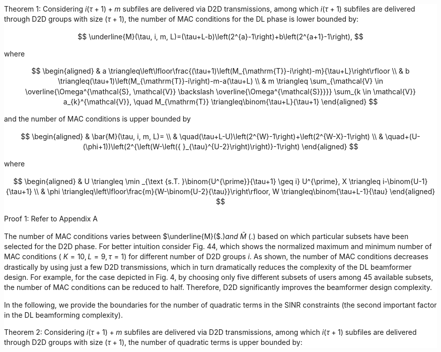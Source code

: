 Theorem 1: Considering $i(\tau+1)+m$ subfiles are delivered via D2D transmissions, among which $i(\tau+1)$ subfiles are delivered through D2D groups with size $(\tau+1)$, the number of MAC conditions for the DL phase is lower bounded by:

$$
\underline{M}(\tau, i, m, L)=(\tau+L-b)\left(2^{a}-1\right)+b\left(2^{a+1}-1\right),
$$

where

$$
\begin{aligned}
& a \triangleq\left\lfloor\frac{(\tau+1)\left(M_{\mathrm{T}}-i\right)-m}{\tau+L}\right\rfloor \\
& b \triangleq(\tau+1)\left(M_{\mathrm{T}}-i\right)-m-a(\tau+L) \\
& m \triangleq \sum_{\mathcal{V} \in \overline{\Omega^{\mathcal{S}, \mathcal{V}} \backslash \overline{\Omega^{\mathcal{S}}}}} \sum_{k \in \mathcal{V}} a_{k}^{\mathcal{V}}, \quad M_{\mathrm{T}} \triangleq\binom{\tau+L}{\tau+1}
\end{aligned}
$$

and the number of MAC conditions is upper bounded by

$$
\begin{aligned}
& \bar{M}(\tau, i, m, L)= \\
& \quad(\tau+L-U)\left(2^{W}-1\right)+\left(2^{W-X}-1\right) \\
& \quad+(U-(\phi+1))\left(2^{\left(W-\left({ }_{\tau}^{U-2}\right)\right)}-1\right)
\end{aligned}
$$

where

$$
\begin{aligned}
& U \triangleq \min _{\text {s.T. }\binom{U^{\prime}}{\tau+1} \geq i} U^{\prime}, X \triangleq i-\binom{U-1}{\tau+1} \\
& \phi \triangleq\left\lfloor\frac{m}{W-\binom{U-2}{\tau}}\right\rfloor, W \triangleq\binom{\tau+L-1}{\tau}
\end{aligned}
$$

Proof 1: Refer to Appendix $\mathrm{A}$

The number of MAC conditions varies between $\underline{M}($.$) and$ $\bar{M}$ (.) based on which particular subsets have been selected for the D2D phase. For better intuition consider Fig. 44, which shows the normalized maximum and minimum number of MAC conditions ( $K=10, L=9, \tau=1)$ for different number of D2D groups $i$. As shown, the number of MAC conditions decreases drastically by using just a few D2D transmissions, which in turn dramatically reduces the complexity of the DL beamformer design. For example, for the case depicted in Fig. 4, by choosing only five different subsets of users among 45 available subsets, the number of MAC conditions can be reduced to half. Therefore, D2D significantly improves the beamformer design complexity.

In the following, we provide the boundaries for the number of quadratic terms in the SINR constraints (the second important factor in the DL beamforming complexity).

Theorem 2: Considering $i(\tau+1)+m$ subfiles are delivered via D2D transmissions, among which $i(\tau+1)$ subfiles are delivered through D2D groups with size $(\tau+1)$, the number of quadratic terms is upper bounded by:

